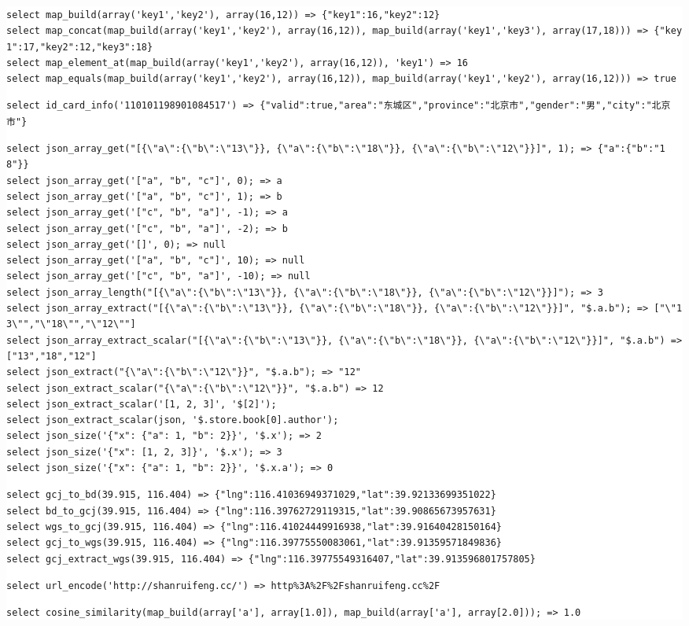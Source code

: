```
select map_build(array('key1','key2'), array(16,12)) => {"key1":16,"key2":12}
select map_concat(map_build(array('key1','key2'), array(16,12)), map_build(array('key1','key3'), array(17,18))) => {"key1":17,"key2":12,"key3":18}
select map_element_at(map_build(array('key1','key2'), array(16,12)), 'key1') => 16
select map_equals(map_build(array('key1','key2'), array(16,12)), map_build(array('key1','key2'), array(16,12))) => true
```

```
select id_card_info('110101198901084517') => {"valid":true,"area":"东城区","province":"北京市","gender":"男","city":"北京市"}
```

```
select json_array_get("[{\"a\":{\"b\":\"13\"}}, {\"a\":{\"b\":\"18\"}}, {\"a\":{\"b\":\"12\"}}]", 1); => {"a":{"b":"18"}}
select json_array_get('["a", "b", "c"]', 0); => a
select json_array_get('["a", "b", "c"]', 1); => b
select json_array_get('["c", "b", "a"]', -1); => a
select json_array_get('["c", "b", "a"]', -2); => b
select json_array_get('[]', 0); => null
select json_array_get('["a", "b", "c"]', 10); => null
select json_array_get('["c", "b", "a"]', -10); => null
select json_array_length("[{\"a\":{\"b\":\"13\"}}, {\"a\":{\"b\":\"18\"}}, {\"a\":{\"b\":\"12\"}}]"); => 3
select json_array_extract("[{\"a\":{\"b\":\"13\"}}, {\"a\":{\"b\":\"18\"}}, {\"a\":{\"b\":\"12\"}}]", "$.a.b"); => ["\"13\"","\"18\"","\"12\""]
select json_array_extract_scalar("[{\"a\":{\"b\":\"13\"}}, {\"a\":{\"b\":\"18\"}}, {\"a\":{\"b\":\"12\"}}]", "$.a.b") => ["13","18","12"]
select json_extract("{\"a\":{\"b\":\"12\"}}", "$.a.b"); => "12"
select json_extract_scalar("{\"a\":{\"b\":\"12\"}}", "$.a.b") => 12
select json_extract_scalar('[1, 2, 3]', '$[2]');
select json_extract_scalar(json, '$.store.book[0].author');
select json_size('{"x": {"a": 1, "b": 2}}', '$.x'); => 2
select json_size('{"x": [1, 2, 3]}', '$.x'); => 3
select json_size('{"x": {"a": 1, "b": 2}}', '$.x.a'); => 0
```

```
select gcj_to_bd(39.915, 116.404) => {"lng":116.41036949371029,"lat":39.92133699351022}
select bd_to_gcj(39.915, 116.404) => {"lng":116.39762729119315,"lat":39.90865673957631}
select wgs_to_gcj(39.915, 116.404) => {"lng":116.41024449916938,"lat":39.91640428150164}
select gcj_to_wgs(39.915, 116.404) => {"lng":116.39775550083061,"lat":39.91359571849836}
select gcj_extract_wgs(39.915, 116.404) => {"lng":116.39775549316407,"lat":39.913596801757805}
```

```
select url_encode('http://shanruifeng.cc/') => http%3A%2F%2Fshanruifeng.cc%2F
```

```
select cosine_similarity(map_build(array['a'], array[1.0]), map_build(array['a'], array[2.0])); => 1.0
```